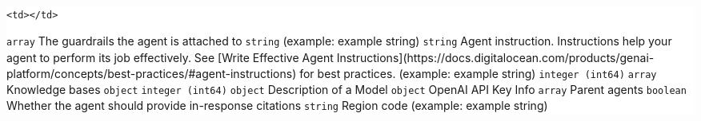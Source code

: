     <td></td>
</tr>
<tr>
    <td><CopyableCode code="guardrails" /></td>
    <td><code>array</code></td>
    <td>The guardrails the agent is attached to</td>
</tr>
<tr>
    <td><CopyableCode code="if_case" /></td>
    <td><code>string</code></td>
    <td> (example: example string)</td>
</tr>
<tr>
    <td><CopyableCode code="instruction" /></td>
    <td><code>string</code></td>
    <td>Agent instruction. Instructions help your agent to perform its job effectively. See [Write Effective Agent Instructions](https://docs.digitalocean.com/products/genai-platform/concepts/best-practices/#agent-instructions) for best practices. (example: example string)</td>
</tr>
<tr>
    <td><CopyableCode code="k" /></td>
    <td><code>integer (int64)</code></td>
    <td></td>
</tr>
<tr>
    <td><CopyableCode code="knowledge_bases" /></td>
    <td><code>array</code></td>
    <td>Knowledge bases</td>
</tr>
<tr>
    <td><CopyableCode code="logging_config" /></td>
    <td><code>object</code></td>
    <td></td>
</tr>
<tr>
    <td><CopyableCode code="max_tokens" /></td>
    <td><code>integer (int64)</code></td>
    <td></td>
</tr>
<tr>
    <td><CopyableCode code="model" /></td>
    <td><code>object</code></td>
    <td>Description of a Model</td>
</tr>
<tr>
    <td><CopyableCode code="openai_api_key" /></td>
    <td><code>object</code></td>
    <td>OpenAI API Key Info</td>
</tr>
<tr>
    <td><CopyableCode code="parent_agents" /></td>
    <td><code>array</code></td>
    <td>Parent agents</td>
</tr>
<tr>
    <td><CopyableCode code="provide_citations" /></td>
    <td><code>boolean</code></td>
    <td>Whether the agent should provide in-response citations</td>
</tr>
<tr>
    <td><CopyableCode code="region" /></td>
    <td><code>string</code></td>
    <td>Region code (example: example string)</td>
</tr>